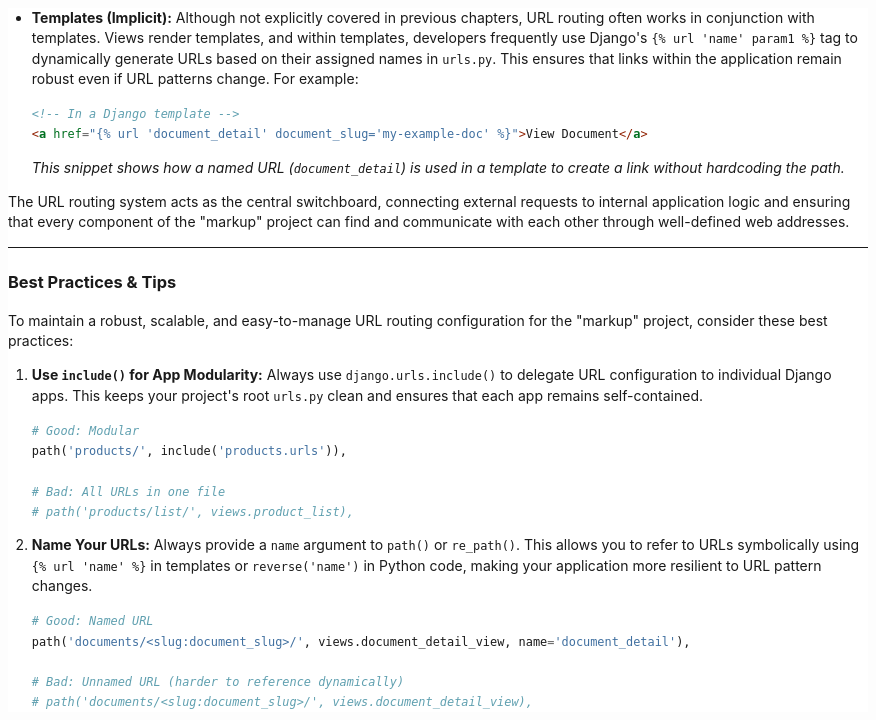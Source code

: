 -   **Templates (Implicit):** Although not explicitly covered in previous chapters, URL routing often works in conjunction with templates. Views render templates, and within templates, developers frequently use Django's `{% url 'name' param1 %}` tag to dynamically generate URLs based on their assigned names in `urls.py`. This ensures that links within the application remain robust even if URL patterns change. For example:

    ```html
    <!-- In a Django template -->
    <a href="{% url 'document_detail' document_slug='my-example-doc' %}">View Document</a>
    ```
    *This snippet shows how a named URL (`document_detail`) is used in a template to create a link without hardcoding the path.*

The URL routing system acts as the central switchboard, connecting external requests to internal application logic and ensuring that every component of the "markup" project can find and communicate with each other through well-defined web addresses.

---

### Best Practices & Tips

To maintain a robust, scalable, and easy-to-manage URL routing configuration for the "markup" project, consider these best practices:

1.  **Use `include()` for App Modularity:** Always use `django.urls.include()` to delegate URL configuration to individual Django apps. This keeps your project's root `urls.py` clean and ensures that each app remains self-contained.
    ```python
    # Good: Modular
    path('products/', include('products.urls')),

    # Bad: All URLs in one file
    # path('products/list/', views.product_list),
    ```

2.  **Name Your URLs:** Always provide a `name` argument to `path()` or `re_path()`. This allows you to refer to URLs symbolically using `{% url 'name' %}` in templates or `reverse('name')` in Python code, making your application more resilient to URL pattern changes.
    ```python
    # Good: Named URL
    path('documents/<slug:document_slug>/', views.document_detail_view, name='document_detail'),

    # Bad: Unnamed URL (harder to reference dynamically)
    # path('documents/<slug:document_slug>/', views.document_detail_view),
    ```
